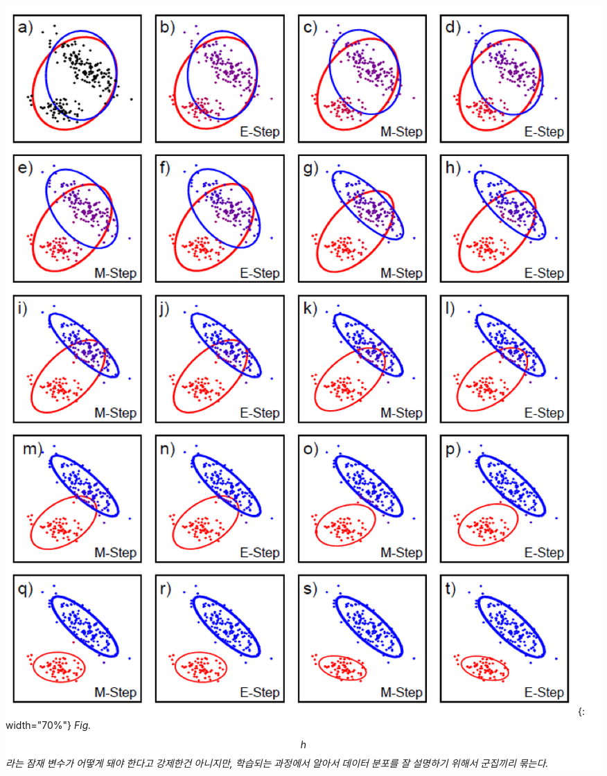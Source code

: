 ![jd_gmm5](/assets/images/ae_to_vae/jd_gmm5.png){: width="70%"}
*Fig. $$h$$라는 잠재 변수가 어떻게 돼야 한다고 강제한건 아니지만, 학습되는 과정에서 알아서 데이터 분포를 잘 설명하기 위해서 군집끼리 묶는다.*
